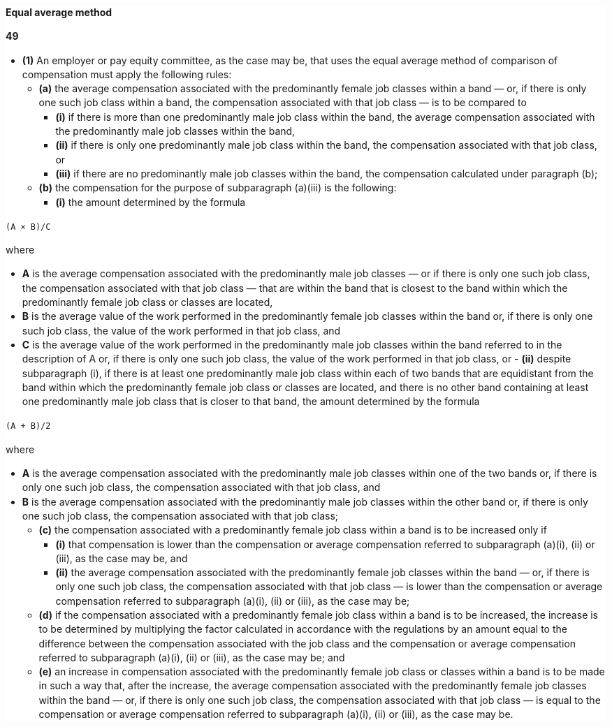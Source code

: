 

**Equal average method**

**49** 

- **(1)** An employer or pay equity committee, as the case may be, that uses the equal average method of comparison of compensation must apply the following rules:
	- **(a)** the average compensation associated with the predominantly female job classes within a band — or, if there is only one such job class within a band, the compensation associated with that job class — is to be compared to
		- **(i)** if there is more than one predominantly male job class within the band, the average compensation associated with the predominantly male job classes within the band,
		- **(ii)** if there is only one predominantly male job class within the band, the compensation associated with that job class, or
		- **(iii)** if there are no predominantly male job classes within the band, the compensation calculated under paragraph (b);
	- **(b)** the compensation for the purpose of subparagraph (a)(iii) is the following:
		- **(i)** the amount determined by the formula
```
(A × B)/C
```
where
- **A** is the average compensation associated with the predominantly male job classes — or if there is only one such job class, the compensation associated with that job class — that are within the band that is closest to the band within which the predominantly female job class or classes are located,
- **B** is the average value of the work performed in the predominantly female job classes within the band or, if there is only one such job class, the value of the work performed in that job class, and
- **C** is the average value of the work performed in the predominantly male job classes within the band referred to in the description of A or, if there is only one such job class, the value of the work performed in that job class, or
		- **(ii)** despite subparagraph (i), if there is at least one predominantly male job class within each of two bands that are equidistant from the band within which the predominantly female job class or classes are located, and there is no other band containing at least one predominantly male job class that is closer to that band, the amount determined by the formula
```
(A + B)/2
```
where
- **A** is the average compensation associated with the predominantly male job classes within one of the two bands or, if there is only one such job class, the compensation associated with that job class, and
- **B** is the average compensation associated with the predominantly male job classes within the other band or, if there is only one such job class, the compensation associated with that job class;
	- **(c)** the compensation associated with a predominantly female job class within a band is to be increased only if
		- **(i)** that compensation is lower than the compensation or average compensation referred to subparagraph (a)(i), (ii) or (iii), as the case may be, and
		- **(ii)** the average compensation associated with the predominantly female job classes within the band — or, if there is only one such job class, the compensation associated with that job class — is lower than the compensation or average compensation referred to subparagraph (a)(i), (ii) or (iii), as the case may be;
	- **(d)** if the compensation associated with a predominantly female job class within a band is to be increased, the increase is to be determined by multiplying the factor calculated in accordance with the regulations by an amount equal to the difference between the compensation associated with the job class and the compensation or average compensation referred to subparagraph (a)(i), (ii) or (iii), as the case may be; and
	- **(e)** an increase in compensation associated with the predominantly female job class or classes within a band is to be made in such a way that, after the increase, the average compensation associated with the predominantly female job classes within the band — or, if there is only one such job class, the compensation associated with that job class — is equal to the compensation or average compensation referred to subparagraph (a)(i), (ii) or (iii), as the case may be.
